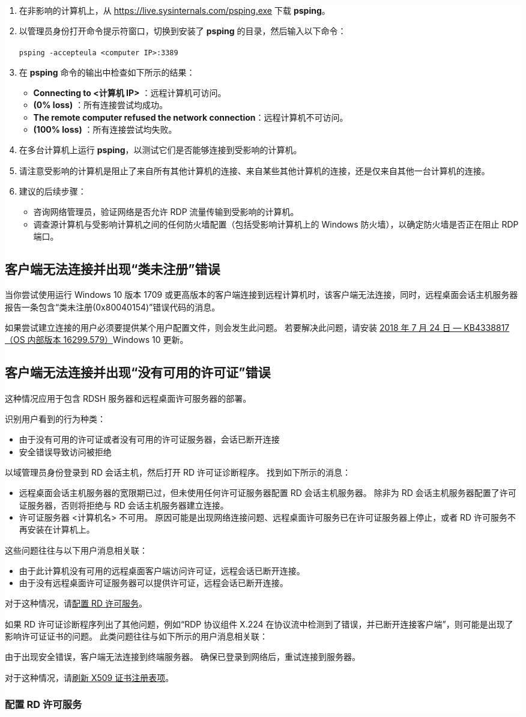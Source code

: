 1. 在非影响的计算机上，从 <https://live.sysinternals.com/psping.exe> 下载 **psping**。
2. 以管理员身份打开命令提示符窗口，切换到安装了 **psping** 的目录，然后输入以下命令：  
   
   ```  
   psping -accepteula <computer IP>:3389  
   ```
   
3. 在 **psping** 命令的输出中检查如下所示的结果：  
      - **Connecting to \<计算机 IP\>** ：远程计算机可访问。
      - **(0% loss)** ：所有连接尝试均成功。
      - **The remote computer refused the network connection**：远程计算机不可访问。
      - **(100% loss)** ：所有连接尝试均失败。
1. 在多台计算机上运行 **psping**，以测试它们是否能够连接到受影响的计算机。
1. 请注意受影响的计算机是阻止了来自所有其他计算机的连接、来自某些其他计算机的连接，还是仅来自其他一台计算机的连接。
1. 建议的后续步骤：
      - 咨询网络管理员，验证网络是否允许 RDP 流量传输到受影响的计算机。
      - 调查源计算机与受影响计算机之间的任何防火墙配置（包括受影响计算机上的 Windows 防火墙），以确定防火墙是否正在阻止 RDP 端口。

## <a name="client-cannot-connect-class-not-registered"></a>客户端无法连接并出现“类未注册”错误

当你尝试使用运行 Windows 10 版本 1709 或更高版本的客户端连接到远程计算机时，该客户端无法连接，同时，远程桌面会话主机服务器报告一条包含“类未注册(0x80040154)”错误代码的消息。

如果尝试建立连接的用户必须要提供某个用户配置文件，则会发生此问题。 若要解决此问题，请安装 [2018 年 7 月 24 日 — KB4338817（OS 内部版本 16299.579）](https://support.microsoft.com/en-us/help/4338817/windows-10-update-kb4338817)Windows 10 更新。

## <a name="client-cannot-connect-no-licenses-available"></a>客户端无法连接并出现“没有可用的许可证”错误

这种情况应用于包含 RDSH 服务器和远程桌面许可服务器的部署。

识别用户看到的行为种类：

- 由于没有可用的许可证或者没有可用的许可证服务器，会话已断开连接
- 安全错误导致访问被拒绝

以域管理员身份登录到 RD 会话主机，然后打开 RD 许可证诊断程序。 找到如下所示的消息：

  - 远程桌面会话主机服务器的宽限期已过，但未使用任何许可证服务器配置 RD 会话主机服务器。 除非为 RD 会话主机服务器配置了许可证服务器，否则将拒绝与 RD 会话主机服务器建立连接。
  - 许可证服务器 \<计算机名\> 不可用。 原因可能是出现网络连接问题、远程桌面许可服务已在许可证服务器上停止，或者 RD 许可服务不再安装在计算机上。

这些问题往往与以下用户消息相关联：

  - 由于此计算机没有可用的远程桌面客户端访问许可证，远程会话已断开连接。
  - 由于没有远程桌面许可证服务器可以提供许可证，远程会话已断开连接。

对于这种情况，请[配置 RD 许可服务](#configure-the-rd-licensing-service)。

如果 RD 许可证诊断程序列出了其他问题，例如“RDP 协议组件 X.224 在协议流中检测到了错误，并已断开连接客户端”，则可能是出现了影响许可证证书的问题。 此类问题往往与如下所示的用户消息相关联：

由于出现安全错误，客户端无法连接到终端服务器。 确保已登录到网络后，重试连接到服务器。

对于这种情况，请[刷新 X509 证书注册表项](#refresh-the-x509-certificate-registry-keys)。

### <a name="configure-the-rd-licensing-service"></a>配置 RD 许可服务
